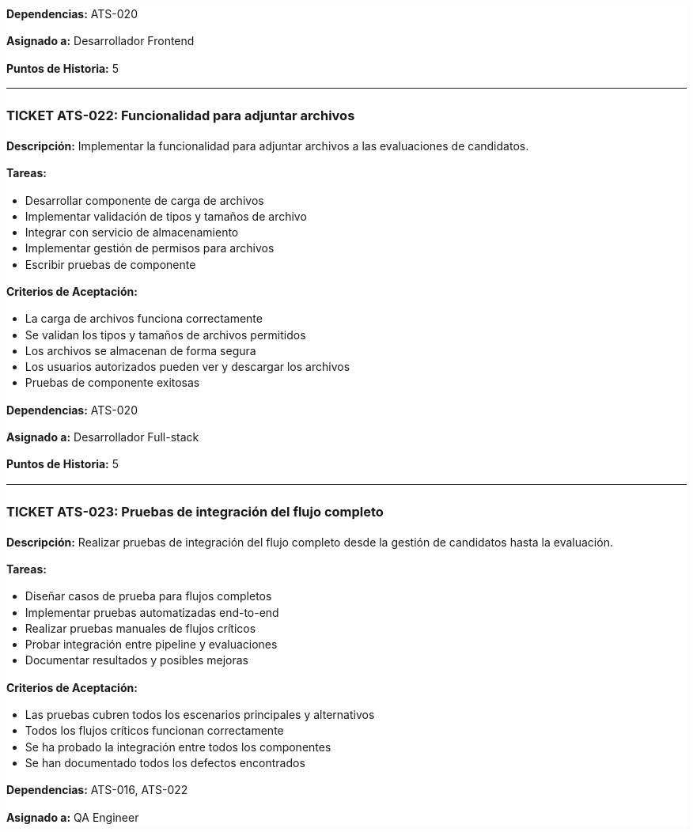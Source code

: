 **Dependencias:** ATS-020

**Asignado a:** Desarrollador Frontend

**Puntos de Historia:** 5

---

### TICKET ATS-022: Funcionalidad para adjuntar archivos
**Descripción:** Implementar la funcionalidad para adjuntar archivos a las evaluaciones de candidatos.

**Tareas:**
- Desarrollar componente de carga de archivos
- Implementar validación de tipos y tamaños de archivo
- Integrar con servicio de almacenamiento
- Implementar gestión de permisos para archivos
- Escribir pruebas de componente

**Criterios de Aceptación:**
- La carga de archivos funciona correctamente
- Se validan los tipos y tamaños de archivos permitidos
- Los archivos se almacenan de forma segura
- Los usuarios autorizados pueden ver y descargar los archivos
- Pruebas de componente exitosas

**Dependencias:** ATS-020

**Asignado a:** Desarrollador Full-stack

**Puntos de Historia:** 5

---

### TICKET ATS-023: Pruebas de integración del flujo completo
**Descripción:** Realizar pruebas de integración del flujo completo desde la gestión de candidatos hasta la evaluación.

**Tareas:**
- Diseñar casos de prueba para flujos completos
- Implementar pruebas automatizadas end-to-end
- Realizar pruebas manuales de flujos críticos
- Probar integración entre pipeline y evaluaciones
- Documentar resultados y posibles mejoras

**Criterios de Aceptación:**
- Las pruebas cubren todos los escenarios principales y alternativos
- Todos los flujos críticos funcionan correctamente
- Se ha probado la integración entre todos los componentes
- Se han documentado todos los defectos encontrados

**Dependencias:** ATS-016, ATS-022

**Asignado a:** QA Engineer
